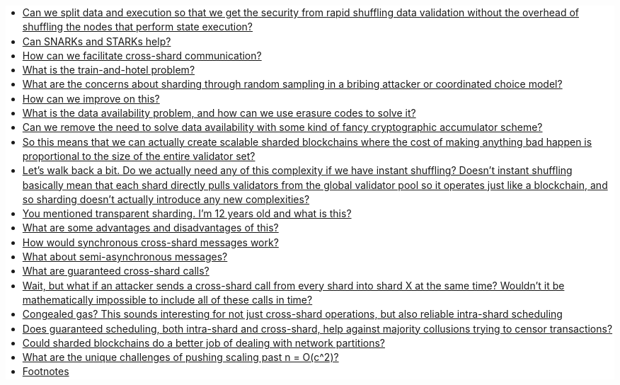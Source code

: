 - [Can we split data and execution so that we get the security from rapid shuffling data validation without the overhead of shuffling the nodes that perform state execution?](#can-we-split-data-and-execution-so-that-we-get-the-security-from-rapid-shuffling-data-validation-without-the-overhead-of-shuffling-the-nodes-that-perform-state-execution)
- [Can SNARKs and STARKs help?](#can-snarks-and-starks-help)
- [How can we facilitate cross-shard communication?](#how-can-we-facilitate-cross-shard-communication)
- [What is the train-and-hotel problem?](#what-is-the-train-and-hotel-problem)
- [What are the concerns about sharding through random sampling in a bribing attacker or coordinated choice model?](#what-are-the-concerns-about-sharding-through-random-sampling-in-a-bribing-attacker-or-coordinated-choice-model)
- [How can we improve on this?](#how-can-we-improve-on-this)
- [What is the data availability problem, and how can we use erasure codes to solve it?](#what-is-the-data-availability-problem-and-how-can-we-use-erasure-codes-to-solve-it)
- [Can we remove the need to solve data availability with some kind of fancy cryptographic accumulator scheme?](#can-we-remove-the-need-to-solve-data-availability-with-some-kind-of-fancy-cryptographic-accumulator-scheme)
- [So this means that we can actually create scalable sharded blockchains where the cost of making anything bad happen is proportional to the size of the entire validator set?](#so-this-means-that-we-can-actually-create-scalable-sharded-blockchains-where-the-cost-of-making-anything-bad-happen-is-proportional-to-the-size-of-the-entire-validator-set)
- [Let’s walk back a bit. Do we actually need any of this complexity if we have instant shuffling? Doesn’t instant shuffling basically mean that each shard directly pulls validators from the global validator pool so it operates just like a blockchain, and so sharding doesn’t actually introduce any new complexities?](#lets-walk-back-a-bit-do-we-actually-need-any-of-this-complexity-if-we-have-instant-shuffling-doesnt-instant-shuffling-basically-mean-that-each-shard-directly-pulls-validators-from-the-global-validator-pool-so-it-operates-just-like-a-blockchain-and-so-sharding-doesnt-actually-introduce-any-new-complexities)
- [You mentioned transparent sharding. I’m 12 years old and what is this?](#you-mentioned-transparent-sharding-im-12-years-old-and-what-is-this)
- [What are some advantages and disadvantages of this?](#what-are-some-advantages-and-disadvantages-of-this)
- [How would synchronous cross-shard messages work?](#how-would-synchronous-cross-shard-messages-work)
- [What about semi-asynchronous messages?](#what-about-semi-asynchronous-messages)
- [What are guaranteed cross-shard calls?](#what-are-guaranteed-cross-shard-calls)
- [Wait, but what if an attacker sends a cross-shard call from every shard into shard X at the same time? Wouldn’t it be mathematically impossible to include all of these calls in time?](#wait-but-what-if-an-attacker-sends-a-cross-shard-call-from-every-shard-into-shard-x-at-the-same-time-wouldnt-it-be-mathematically-impossible-to-include-all-of-these-calls-in-time)
- [Congealed gas? This sounds interesting for not just cross-shard operations, but also reliable intra-shard scheduling](#congealed-gas-this-sounds-interesting-for-not-just-cross-shard-operations-but-also-reliable-intra-shard-scheduling)
- [Does guaranteed scheduling, both intra-shard and cross-shard, help against majority collusions trying to censor transactions?](#does-guaranteed-scheduling-both-intra-shard-and-cross-shard-help-against-majority-collusions-trying-to-censor-transactions)
- [Could sharded blockchains do a better job of dealing with network partitions?](#could-sharded-blockchains-do-a-better-job-of-dealing-with-network-partitions)
- [What are the unique challenges of pushing scaling past n = O(c\^2)?](#what-are-the-unique-challenges-of-pushing-scaling-past-n--oc%5C%5E2)
- [Footnotes](#footnotes)
